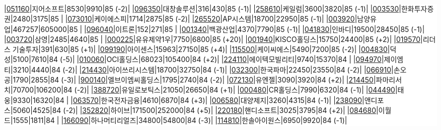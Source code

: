 |[051160](https://finance.daum.net/quotes/A051160)|지어소프트|8530|9910|85 (-2)|
|[096350](https://finance.daum.net/quotes/A096350)|대창솔루션|316|430|85 (-1)|
|[258610](https://finance.daum.net/quotes/A258610)|케일럼|3600|3820|85 (-1)|
|[003530](https://finance.daum.net/quotes/A003530)|한화투자증권|2480|3175|85 |
|[073010](https://finance.daum.net/quotes/A073010)|케이에스피|1714|2875|85 (-2)|
|[265520](https://finance.daum.net/quotes/A265520)|AP시스템|18700|22950|85 (-1)|
|[003920](https://finance.daum.net/quotes/A003920)|남양유업|467257|605000|85 |
|[096040](https://finance.daum.net/quotes/A096040)|이트론|152|271|85 |
|[001340](https://finance.daum.net/quotes/A001340)|백광산업|4370|7790|85 (-1)|
|[041830](https://finance.daum.net/quotes/A041830)|인바디|19500|28450|85 (-1)|
|[003720](https://finance.daum.net/quotes/A003720)|삼영|2485|4640|85 |
|[000225](https://finance.daum.net/quotes/A000225)|유유제약1우|7750|6800|85 (+20)|
|[001940](https://finance.daum.net/quotes/A001940)|KISCO홀딩스|15750|24400|85 (+2)|
|[019570](https://finance.daum.net/quotes/A019570)|리더스 기술투자|391|630|85 (+1)|
|[099190](https://finance.daum.net/quotes/A099190)|아이센스|15963|27150|85 (+4)|
|[115500](https://finance.daum.net/quotes/A115500)|케이씨에스|5490|7200|85 (-2)|
|[004830](https://finance.daum.net/quotes/A004830)|덕성|5100|7610|84 (-5)|
|[010060](https://finance.daum.net/quotes/A010060)|OCI홀딩스|68023|105400|84 (+2)|
|[224110](https://finance.daum.net/quotes/A224110)|에이텍모빌리티|9740|15370|84 |
|[094970](https://finance.daum.net/quotes/A094970)|제이엠티|3210|4440|84 (-2)|
|[214430](https://finance.daum.net/quotes/A214430)|아이쓰리시스템|18700|32750|84 (-1)|
|[032300](https://finance.daum.net/quotes/A032300)|한국파마|22450|23550|84 (-2)|
|[066910](https://finance.daum.net/quotes/A066910)|손오공|1790|2855|84 (-3)|
|[900140](https://finance.daum.net/quotes/A900140)|엘브이엠씨홀딩스|1795|2740|84 (-2)|
|[072130](https://finance.daum.net/quotes/A072130)|유엔젤|3090|3920|84 (+2)|
|[214450](https://finance.daum.net/quotes/A214450)|파마리서치|70700|106200|84 (-2)|
|[388720](https://finance.daum.net/quotes/A388720)|유일로보틱스|21050|26650|84 (+1)|
|[000480](https://finance.daum.net/quotes/A000480)|CR홀딩스|7990|6320|84 (-1)|
|[044490](https://finance.daum.net/quotes/A044490)|태웅|9330|16320|84 |
|[063570](https://finance.daum.net/quotes/A063570)|한국전자금융|4610|6870|84 (+3)|
|[006580](https://finance.daum.net/quotes/A006580)|대양제지|3260|4315|84 (-1)|
|[238090](https://finance.daum.net/quotes/A238090)|앤디포스|5060|4525|84 (-2)|
|[352820](https://finance.daum.net/quotes/A352820)|하이브|171500|252000|84 (+5)|
|[220180](https://finance.daum.net/quotes/A220180)|핸디소프트|3025|3795|84 (+2)|
|[084680](https://finance.daum.net/quotes/A084680)|이월드|1555|1811|84 |
|[166090](https://finance.daum.net/quotes/A166090)|하나머티리얼즈|34800|54800|84 (-3)|
|[114810](https://finance.daum.net/quotes/A114810)|한솔아이원스|6950|9920|84 (-1)|